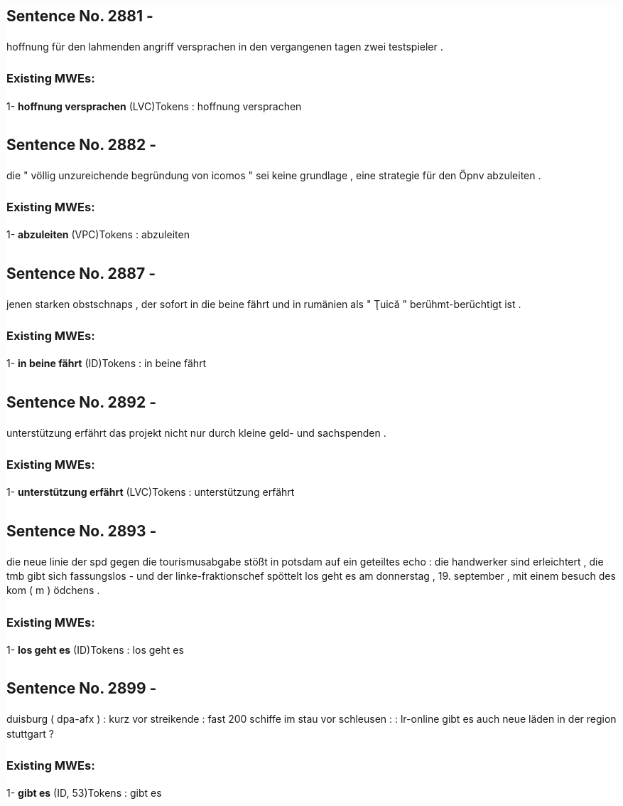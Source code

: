 ## Sentence No. 2881 - 
hoffnung für den lahmenden angriff versprachen in den vergangenen tagen zwei testspieler . 
### Existing MWEs: 
1- **hoffnung versprachen** (LVC)Tokens : 
hoffnung
versprachen

## Sentence No. 2882 - 
die " völlig unzureichende begründung von icomos " sei keine grundlage , eine strategie für den Öpnv abzuleiten . 
### Existing MWEs: 
1- **abzuleiten** (VPC)Tokens : 
abzuleiten

## Sentence No. 2887 - 
jenen starken obstschnaps , der sofort in die beine fährt und in rumänien als " Ţuică " berühmt-berüchtigt ist . 
### Existing MWEs: 
1- **in beine fährt** (ID)Tokens : 
in
beine
fährt

## Sentence No. 2892 - 
unterstützung erfährt das projekt nicht nur durch kleine geld- und sachspenden . 
### Existing MWEs: 
1- **unterstützung erfährt** (LVC)Tokens : 
unterstützung
erfährt

## Sentence No. 2893 - 
die neue linie der spd gegen die tourismusabgabe stößt in potsdam auf ein geteiltes echo : die handwerker sind erleichtert , die tmb gibt sich fassungslos - und der linke-fraktionschef spöttelt los geht es am donnerstag , 19. september , mit einem besuch des kom ( m ) ödchens . 
### Existing MWEs: 
1- **los geht es** (ID)Tokens : 
los
geht
es

## Sentence No. 2899 - 
duisburg ( dpa-afx ) : kurz vor streikende : fast 200 schiffe im stau vor schleusen : : lr-online gibt es auch neue läden in der region stuttgart ? 
### Existing MWEs: 
1- **gibt es** (ID, 53)Tokens : 
gibt
es
